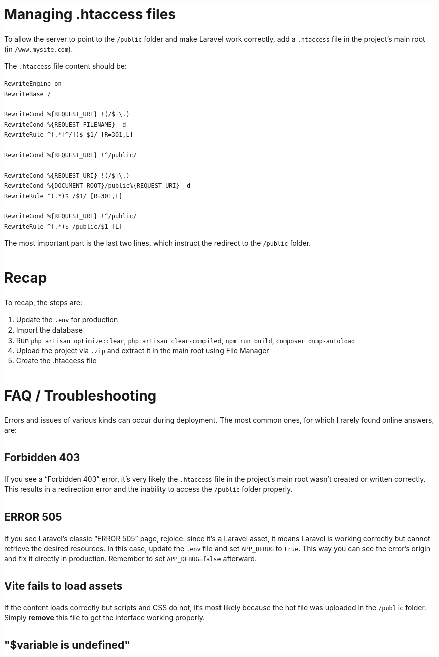   <a name="htaccess" id="htaccess"></a>  	    
# Managing .htaccess files

To allow the server to point to the `/public` folder and make Laravel work correctly, add a `.htaccess` file in the project’s main root (in `/www.mysite.com`).

The `.htaccess` file content should be:

    RewriteEngine on
    RewriteBase /
    
    RewriteCond %{REQUEST_URI} !(/$|\.)
    RewriteCond %{REQUEST_FILENAME} -d
    RewriteRule ^(.*[^/])$ $1/ [R=301,L]
    
    RewriteCond %{REQUEST_URI} !^/public/
    
    RewriteCond %{REQUEST_URI} !(/$|\.)
    RewriteCond %{DOCUMENT_ROOT}/public%{REQUEST_URI} -d
    RewriteRule ^(.*)$ /$1/ [R=301,L]
    
    RewriteCond %{REQUEST_URI} !^/public/
    RewriteRule ^(.*)$ /public/$1 [L]

The most important part is the last two lines, which instruct the redirect to the `/public` folder.
<a name="recap" id="recap"></a>
# Recap

To recap, the steps are:

1. Update the `.env` for production
2. Import the database
3. Run `php artisan optimize:clear`, `php artisan clear-compiled`, `npm run build`, `composer dump-autoload`
4. Upload the project via `.zip` and extract it in the main root using File Manager
5. Create the [.htaccess file](#htaccess)

<a name="faq" id="faq"></a>
# FAQ / Troubleshooting

Errors and issues of various kinds can occur during deployment. The most common ones, for which I rarely found online answers, are:
<a name="403" id="403"></a>
## Forbidden 403
If you see a “Forbidden 403” error, it’s very likely the `.htaccess` file in the project’s main root wasn’t created or written correctly. This results in a redirection error and the inability to access the `/public` folder properly.
<a name="505" id="505"></a>
## ERROR 505
If you see Laravel’s classic “ERROR 505” page, rejoice: since it’s a Laravel asset, it means Laravel is working correctly but cannot retrieve the desired resources. In this case, update the `.env` file and set `APP_DEBUG` to `true`. This way you can see the error’s origin and fix it directly in production. Remember to set `APP_DEBUG=false` afterward.
<a name="vite" id="vite"></a>
## Vite fails to load assets
If the content loads correctly but scripts and CSS do not, it’s most likely because the hot file was uploaded in the `/public` folder. Simply **remove** this file to get the interface working properly.
<a name="undefined" id="undefined"></a>
## "$variable is undefined"